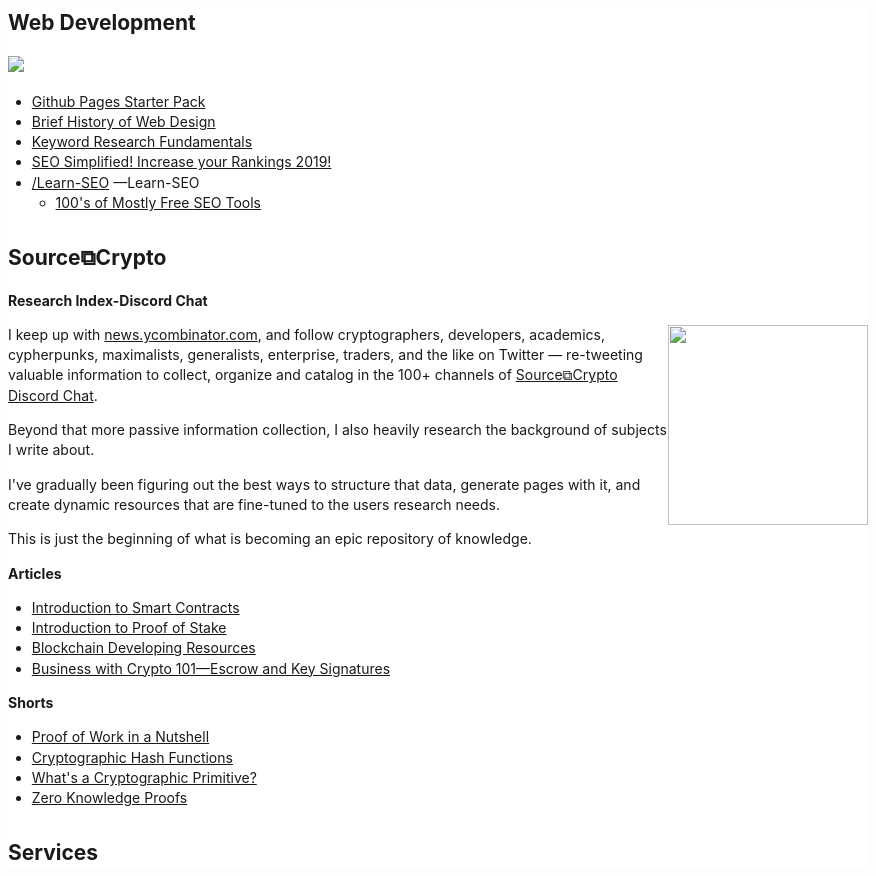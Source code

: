 ## Web Development

![](https://i.imgur.com/iySrC4c.png)

* [Github Pages Starter Pack](https://infominer.id/gh-pages-starter-pack.html)
* <a href="https://www.csbtechemporium.com/web-design-history/" target="_blank">Brief History of Web Design</a>
* <a href="https://www.csbtechemporium.com/keyword-research-fundamentals/" target="_blank">Keyword Research Fundamentals</a>
* <a href="https://csbtechemporium.com/seo-simplified-2019" target="_blank">SEO Simplified! Increase your Rankings 2019!</a>
* <a href="https://github.com/infominer33/Learn-SEO" target="_blank">/Learn-SEO</a> —Learn-SEO 
  * [100's of Mostly Free SEO Tools](https://infominer.id/seo-tools.html)


## Source⧉Crypto 

**Research Index-Discord Chat**

<a href="http://crypt0library.net" target="_blank"><img src="https://infominer.id/SourceCrypto/assets/img/Square-Crypto.png" align="right" width="200" height="200"></a>

I keep up with [news.ycombinator.com](news.ycombinator.com), and follow cryptographers, developers, academics, cypherpunks, maximalists, generalists, enterprise, traders, and the like on Twitter — re-tweeting valuable information to collect, organize and catalog in the 100+ channels of [Source⧉Crypto Discord Chat](https://discord.gg/ahTuPMY). 

Beyond that more passive information collection, I also heavily research the background of subjects I write about.

I've gradually been figuring out the best ways to structure that data, generate pages with it, and create dynamic resources that are fine-tuned to the users research needs.

This is just the beginning of what is becoming an epic repository of knowledge.

**Articles**
* <a href="https://www.axiomtech.io/blog-feed/2018/10/9/smart-contracts-uses-cases-dapps-icos" target="_blank">Introduction to Smart Contracts</a>
* <a href="https://www.axiomtech.io/blog-feed/introduction-proof-of-stake" target="_blank">Introduction to Proof of Stake</a>
* <a href="https://www.csbtechemporium.com/become-a-blockchain-developer/" target="_blank">Blockchain Developing Resources</a>
* [Business with Crypto 101—Escrow and Key Signatures](https://freelanceforcoins.com/article/6-escrow)

**Shorts**
* [Proof of Work in a Nutshell](https://archive.is/dkV0Z)
* [Cryptographic Hash Functions](https://archive.is/UgiJ9)
* [What's a Cryptographic Primitive?](https://archive.is/Fmjv5)
* [Zero Knowledge Proofs](https://archive.is/6k10u)


## Services
